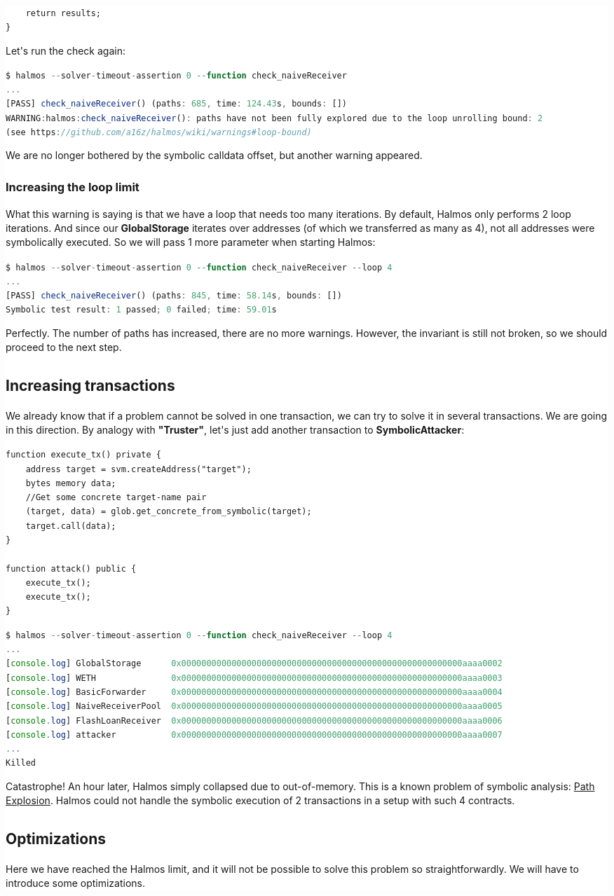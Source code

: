 ```solidity
    return results;
}
```
Let's run the check again:
```javascript
$ halmos --solver-timeout-assertion 0 --function check_naiveReceiver
...
[PASS] check_naiveReceiver() (paths: 685, time: 124.43s, bounds: [])
WARNING:halmos:check_naiveReceiver(): paths have not been fully explored due to the loop unrolling bound: 2
(see https://github.com/a16z/halmos/wiki/warnings#loop-bound)
```
We are no longer bothered by the symbolic calldata offset, but another warning appeared.
### Increasing the loop limit
What this warning is saying is that we have a loop that needs too many iterations. By default, Halmos only performs 2 loop iterations. And since our **GlobalStorage** iterates over addresses (of which we transferred as many as 4), not all addresses were symbolically executed. So we will pass 1 more parameter when starting Halmos:
```javascript
$ halmos --solver-timeout-assertion 0 --function check_naiveReceiver --loop 4
...
[PASS] check_naiveReceiver() (paths: 845, time: 58.14s, bounds: [])
Symbolic test result: 1 passed; 0 failed; time: 59.01s
```
Perfectly. The number of paths has increased, there are no more warnings. However, the invariant is still not broken, so we should proceed to the next step.
## Increasing transactions
We already know that if a problem cannot be solved in one transaction, we can try to solve it in several transactions. We are going in this direction. By analogy with **"Truster"**, let's just add another transaction to **SymbolicAttacker**:
```solidity
function execute_tx() private {
    address target = svm.createAddress("target");
    bytes memory data;
    //Get some concrete target-name pair
    (target, data) = glob.get_concrete_from_symbolic(target);
    target.call(data);
}

function attack() public {
    execute_tx();
    execute_tx();
}
```
```javascript
$ halmos --solver-timeout-assertion 0 --function check_naiveReceiver --loop 4
...
[console.log] GlobalStorage      0x00000000000000000000000000000000000000000000000000000000aaaa0002
[console.log] WETH               0x00000000000000000000000000000000000000000000000000000000aaaa0003
[console.log] BasicForwarder     0x00000000000000000000000000000000000000000000000000000000aaaa0004
[console.log] NaiveReceiverPool  0x00000000000000000000000000000000000000000000000000000000aaaa0005
[console.log] FlashLoanReceiver  0x00000000000000000000000000000000000000000000000000000000aaaa0006
[console.log] attacker           0x00000000000000000000000000000000000000000000000000000000aaaa0007
...
Killed
```
Catastrophe! An hour later, Halmos simply collapsed due to out-of-memory. This is a known problem of symbolic analysis: [Path Explosion](https://en.wikipedia.org/wiki/Path_explosion). Halmos could not handle the symbolic execution of 2 transactions in a setup with such 4 contracts.
## Optimizations
Here we have reached the Halmos limit, and it will not be possible to solve this problem so straightforwardly. We will have to introduce some optimizations.